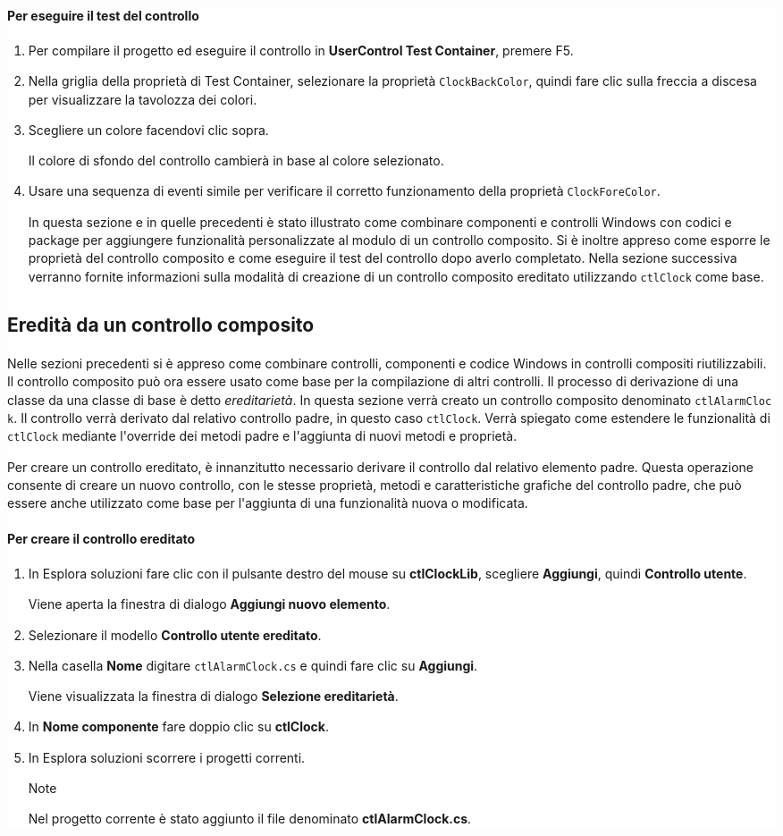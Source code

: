 #### <a name="to-test-your-control"></a>Per eseguire il test del controllo  
  
1. Per compilare il progetto ed eseguire il controllo in **UserControl Test Container**, premere F5.  
  
2. Nella griglia della proprietà di Test Container, selezionare la proprietà `ClockBackColor`, quindi fare clic sulla freccia a discesa per visualizzare la tavolozza dei colori.  
  
3. Scegliere un colore facendovi clic sopra.  
  
     Il colore di sfondo del controllo cambierà in base al colore selezionato.  
  
4. Usare una sequenza di eventi simile per verificare il corretto funzionamento della proprietà `ClockForeColor`.  
  
     In questa sezione e in quelle precedenti è stato illustrato come combinare componenti e controlli Windows con codici e package per aggiungere funzionalità personalizzate al modulo di un controllo composito. Si è inoltre appreso come esporre le proprietà del controllo composito e come eseguire il test del controllo dopo averlo completato. Nella sezione successiva verranno fornite informazioni sulla modalità di creazione di un controllo composito ereditato utilizzando `ctlClock` come base.  
  
## <a name="inheriting-from-a-composite-control"></a>Eredità da un controllo composito  
 Nelle sezioni precedenti si è appreso come combinare controlli, componenti e codice Windows in controlli compositi riutilizzabili. Il controllo composito può ora essere usato come base per la compilazione di altri controlli. Il processo di derivazione di una classe da una classe di base è detto *ereditarietà*. In questa sezione verrà creato un controllo composito denominato `ctlAlarmClock`. Il controllo verrà derivato dal relativo controllo padre, in questo caso `ctlClock`. Verrà spiegato come estendere le funzionalità di `ctlClock` mediante l'override dei metodi padre e l'aggiunta di nuovi metodi e proprietà.  
  
 Per creare un controllo ereditato, è innanzitutto necessario derivare il controllo dal relativo elemento padre. Questa operazione consente di creare un nuovo controllo, con le stesse proprietà, metodi e caratteristiche grafiche del controllo padre, che può essere anche utilizzato come base per l'aggiunta di una funzionalità nuova o modificata.  
  
#### <a name="to-create-the-inherited-control"></a>Per creare il controllo ereditato  
  
1. In Esplora soluzioni fare clic con il pulsante destro del mouse su **ctlClockLib**, scegliere **Aggiungi**, quindi **Controllo utente**.  
  
     Viene aperta la finestra di dialogo **Aggiungi nuovo elemento**.  
  
2. Selezionare il modello **Controllo utente ereditato**.  
  
3. Nella casella **Nome** digitare `ctlAlarmClock.cs` e quindi fare clic su **Aggiungi**.  
  
     Viene visualizzata la finestra di dialogo **Selezione ereditarietà**.  
  
4. In **Nome componente** fare doppio clic su **ctlClock**.  
  
5. In Esplora soluzioni scorrere i progetti correnti.  
  
    > [!NOTE]
    >  Nel progetto corrente è stato aggiunto il file denominato **ctlAlarmClock.cs**.  
  